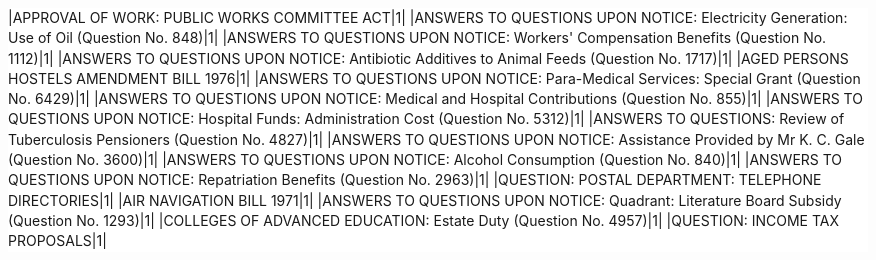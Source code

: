 |APPROVAL OF WORK: PUBLIC WORKS COMMITTEE ACT|1|
|ANSWERS TO QUESTIONS UPON NOTICE: Electricity Generation: Use of Oil (Question No. 848)|1|
|ANSWERS TO QUESTIONS UPON NOTICE: Workers' Compensation Benefits (Question No. 1112)|1|
|ANSWERS TO QUESTIONS UPON NOTICE: Antibiotic Additives to Animal Feeds (Question No. 1717)|1|
|AGED PERSONS HOSTELS AMENDMENT BILL 1976|1|
|ANSWERS TO QUESTIONS UPON NOTICE: Para-Medical Services: Special Grant (Question No. 6429)|1|
|ANSWERS TO QUESTIONS UPON NOTICE: Medical and Hospital Contributions (Question No. 855)|1|
|ANSWERS TO QUESTIONS UPON NOTICE: Hospital Funds: Administration Cost (Question No. 5312)|1|
|ANSWERS TO QUESTIONS: Review of Tuberculosis Pensioners (Question No. 4827)|1|
|ANSWERS TO QUESTIONS UPON NOTICE: Assistance Provided by Mr K. C. Gale (Question No. 3600)|1|
|ANSWERS TO QUESTIONS UPON NOTICE: Alcohol Consumption (Question No. 840)|1|
|ANSWERS TO QUESTIONS UPON NOTICE: Repatriation Benefits (Question No. 2963)|1|
|QUESTION: POSTAL DEPARTMENT: TELEPHONE DIRECTORIES|1|
|AIR NAVIGATION BILL 1971|1|
|ANSWERS TO QUESTIONS UPON NOTICE: Quadrant: Literature Board Subsidy (Question No. 1293)|1|
|COLLEGES OF ADVANCED EDUCATION: Estate Duty (Question No. 4957)|1|
|QUESTION: INCOME TAX PROPOSALS|1|

